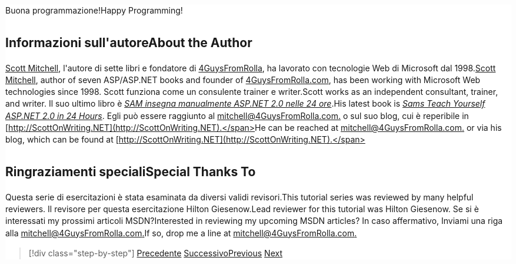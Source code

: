 <span data-ttu-id="722c6-198">Buona programmazione!</span><span class="sxs-lookup"><span data-stu-id="722c6-198">Happy Programming!</span></span>

## <a name="about-the-author"></a><span data-ttu-id="722c6-199">Informazioni sull'autore</span><span class="sxs-lookup"><span data-stu-id="722c6-199">About the Author</span></span>

<span data-ttu-id="722c6-200">[Scott Mitchell](http://www.4guysfromrolla.com/ScottMitchell.shtml), l'autore di sette libri e fondatore di [4GuysFromRolla](http://www.4guysfromrolla.com), ha lavorato con tecnologie Web di Microsoft dal 1998.</span><span class="sxs-lookup"><span data-stu-id="722c6-200">[Scott Mitchell](http://www.4guysfromrolla.com/ScottMitchell.shtml), author of seven ASP/ASP.NET books and founder of [4GuysFromRolla.com](http://www.4guysfromrolla.com), has been working with Microsoft Web technologies since 1998.</span></span> <span data-ttu-id="722c6-201">Scott funziona come un consulente trainer e writer.</span><span class="sxs-lookup"><span data-stu-id="722c6-201">Scott works as an independent consultant, trainer, and writer.</span></span> <span data-ttu-id="722c6-202">Il suo ultimo libro è [ *SAM insegna manualmente ASP.NET 2.0 nelle 24 ore*](https://www.amazon.com/exec/obidos/ASIN/0672327384/4guysfromrollaco).</span><span class="sxs-lookup"><span data-stu-id="722c6-202">His latest book is [*Sams Teach Yourself ASP.NET 2.0 in 24 Hours*](https://www.amazon.com/exec/obidos/ASIN/0672327384/4guysfromrollaco).</span></span> <span data-ttu-id="722c6-203">Egli può essere raggiunto al [ mitchell@4GuysFromRolla.com.](mailto:mitchell@4GuysFromRolla.com) o sul suo blog, cui è reperibile in [http://ScottOnWriting.NET](http://ScottOnWriting.NET).</span><span class="sxs-lookup"><span data-stu-id="722c6-203">He can be reached at [mitchell@4GuysFromRolla.com.](mailto:mitchell@4GuysFromRolla.com) or via his blog, which can be found at [http://ScottOnWriting.NET](http://ScottOnWriting.NET).</span></span>

## <a name="special-thanks-to"></a><span data-ttu-id="722c6-204">Ringraziamenti speciali</span><span class="sxs-lookup"><span data-stu-id="722c6-204">Special Thanks To</span></span>

<span data-ttu-id="722c6-205">Questa serie di esercitazioni è stata esaminata da diversi validi revisori.</span><span class="sxs-lookup"><span data-stu-id="722c6-205">This tutorial series was reviewed by many helpful reviewers.</span></span> <span data-ttu-id="722c6-206">Il revisore per questa esercitazione Hilton Giesenow.</span><span class="sxs-lookup"><span data-stu-id="722c6-206">Lead reviewer for this tutorial was Hilton Giesenow.</span></span> <span data-ttu-id="722c6-207">Se si è interessati my prossimi articoli MSDN?</span><span class="sxs-lookup"><span data-stu-id="722c6-207">Interested in reviewing my upcoming MSDN articles?</span></span> <span data-ttu-id="722c6-208">In caso affermativo, Inviami una riga alla [ mitchell@4GuysFromRolla.com.](mailto:mitchell@4GuysFromRolla.com)</span><span class="sxs-lookup"><span data-stu-id="722c6-208">If so, drop me a line at [mitchell@4GuysFromRolla.com.](mailto:mitchell@4GuysFromRolla.com)</span></span>

>[!div class="step-by-step"]
<span data-ttu-id="722c6-209">[Precedente](displaying-data-with-the-objectdatasource-vb.md)
[Successivo](programmatically-setting-the-objectdatasource-s-parameter-values-vb.md)</span><span class="sxs-lookup"><span data-stu-id="722c6-209">[Previous](displaying-data-with-the-objectdatasource-vb.md)
[Next](programmatically-setting-the-objectdatasource-s-parameter-values-vb.md)</span></span>
